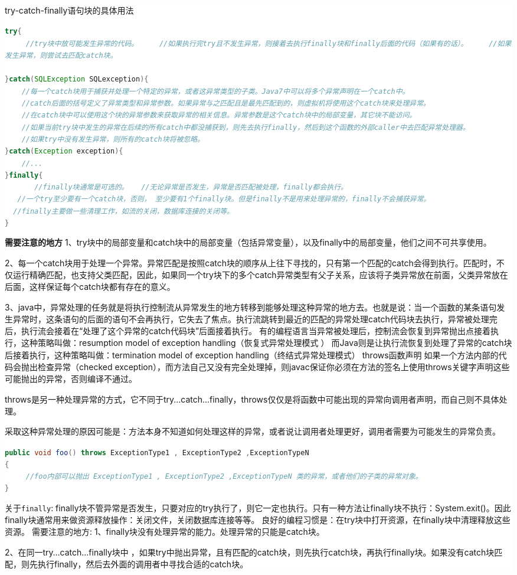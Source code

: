 try-catch-finally语句块的具体用法
```java
try{
     //try块中放可能发生异常的代码。     //如果执行完try且不发生异常，则接着去执行finally块和finally后面的代码（如果有的话）。     //如果发生异常，则尝试去匹配catch块。

}catch(SQLException SQLexception){
    //每一个catch块用于捕获并处理一个特定的异常，或者这异常类型的子类。Java7中可以将多个异常声明在一个catch中。
    //catch后面的括号定义了异常类型和异常参数。如果异常与之匹配且是最先匹配到的，则虚拟机将使用这个catch块来处理异常。
    //在catch块中可以使用这个块的异常参数来获取异常的相关信息。异常参数是这个catch块中的局部变量，其它块不能访问。
    //如果当前try块中发生的异常在后续的所有catch中都没捕获到，则先去执行finally，然后到这个函数的外部caller中去匹配异常处理器。    
    //如果try中没有发生异常，则所有的catch块将被忽略。
}catch(Exception exception){
    //...
}finally{
       //finally块通常是可选的。   //无论异常是否发生，异常是否匹配被处理，finally都会执行。
   //一个try至少要有一个catch块，否则， 至少要有1个finally块。但是finally不是用来处理异常的，finally不会捕获异常。
  //finally主要做一些清理工作，如流的关闭，数据库连接的关闭等。 
}
```
**需要注意的地方**
1、try块中的局部变量和catch块中的局部变量（包括异常变量），以及finally中的局部变量，他们之间不可共享使用。
 
2、每一个catch块用于处理一个异常。异常匹配是按照catch块的顺序从上往下寻找的，只有第一个匹配的catch会得到执行。匹配时，不仅运行精确匹配，也支持父类匹配，因此，如果同一个try块下的多个catch异常类型有父子关系，应该将子类异常放在前面，父类异常放在后面，这样保证每个catch块都有存在的意义。
 
3、java中，异常处理的任务就是将执行控制流从异常发生的地方转移到能够处理这种异常的地方去。也就是说：当一个函数的某条语句发生异常时，这条语句的后面的语句不会再执行，它失去了焦点。执行流跳转到最近的匹配的异常处理catch代码块去执行，异常被处理完后，执行流会接着在“处理了这个异常的catch代码块”后面接着执行。
有的编程语言当异常被处理后，控制流会恢复到异常抛出点接着执行，这种策略叫做：resumption model of exception handling（恢复式异常处理模式 ）
而Java则是让执行流恢复到处理了异常的catch块后接着执行，这种策略叫做：termination model of exception handling（终结式异常处理模式）
throws函数声明
如果一个方法内部的代码会抛出检查异常（checked exception），而方法自己又没有完全处理掉，则javac保证你必须在方法的签名上使用throws关键字声明这些可能抛出的异常，否则编译不通过。

throws是另一种处理异常的方式，它不同于try...catch...finally，throws仅仅是将函数中可能出现的异常向调用者声明，而自己则不具体处理。

采取这种异常处理的原因可能是：方法本身不知道如何处理这样的异常，或者说让调用者处理更好，调用者需要为可能发生的异常负责。
```java
public void foo() throws ExceptionType1 , ExceptionType2 ,ExceptionTypeN
{ 
     //foo内部可以抛出 ExceptionType1 , ExceptionType2 ,ExceptionTypeN 类的异常，或者他们的子类的异常对象。
}
```


关于`finally`:
finally块不管异常是否发生，只要对应的try执行了，则它一定也执行。只有一种方法让finally块不执行：System.exit()。因此finally块通常用来做资源释放操作：关闭文件，关闭数据库连接等等。
良好的编程习惯是：在try块中打开资源，在finally块中清理释放这些资源。
需要注意的地方:
1、finally块没有处理异常的能力。处理异常的只能是catch块。

2、在同一try…catch…finally块中 ，如果try中抛出异常，且有匹配的catch块，则先执行catch块，再执行finally块。如果没有catch块匹配，则先执行finally，然后去外面的调用者中寻找合适的catch块。
